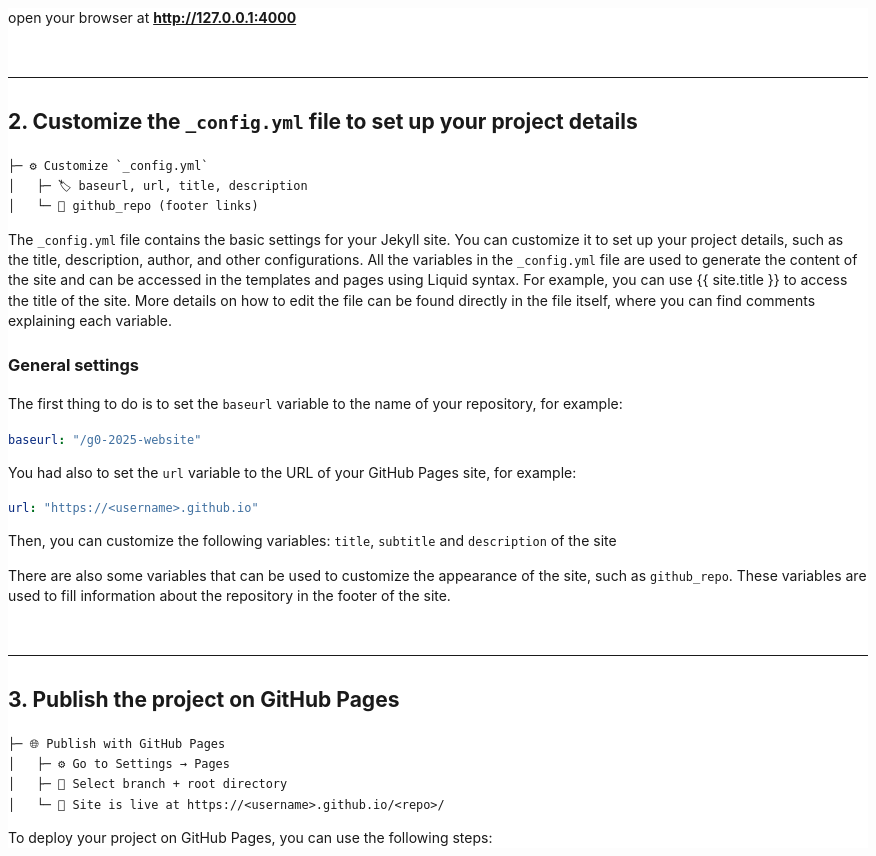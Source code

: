 open your browser at **http://127.0.0.1:4000**

<br>

---

## 2. Customize the `_config.yml` file to set up your project details

```
├─ ⚙️ Customize `_config.yml`
│   ├─ 🏷️ baseurl, url, title, description
│   └─ 🔗 github_repo (footer links)
```

The `_config.yml` file contains the basic settings for your Jekyll site. You can customize it to set up your project details, such as the title, description, author, and other configurations.
All the variables in the `_config.yml` file are used to generate the content of the site and can be accessed in the templates and pages using Liquid syntax. For example, you can use &#123;&#123; site.title &#125;&#125; to access the title of the site. More details on how to edit the file can be found directly in the file itself, where you can find comments explaining each variable.

### General settings

The first thing to do is to set the `baseurl` variable to the name of your repository, for example:

```yaml
baseurl: "/g0-2025-website"
```

You had also to set the `url` variable to the URL of your GitHub Pages site, for example:

```yaml 
url: "https://<username>.github.io"
```

Then, you can customize the following variables:
`title`, `subtitle` and `description` of the site

There are also some variables that can be used to customize the appearance of the site, such as `github_repo`. These variables are used to fill information about the repository in the footer of the site.

<br> 

---

## 3. Publish the project on GitHub Pages

```
├─ 🌐 Publish with GitHub Pages
│   ├─ ⚙️ Go to Settings → Pages
│   ├─ 📂 Select branch + root directory
│   └─ 🚀 Site is live at https://<username>.github.io/<repo>/
```

To deploy your project on GitHub Pages, you can use the following steps:
